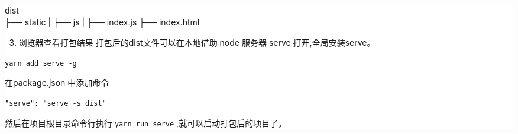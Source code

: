 dist                    
├── static
|   ├── js
|     ├── index.js
├── index.html

3. 浏览器查看打包结果
打包后的dist文件可以在本地借助 node 服务器 serve 打开,全局安装serve。
```
yarn add serve -g
```
在package.json 中添加命令
```
"serve": "serve -s dist"
```
然后在项目根目录命令行执行 `yarn run serve` ,就可以启动打包后的项目了。
